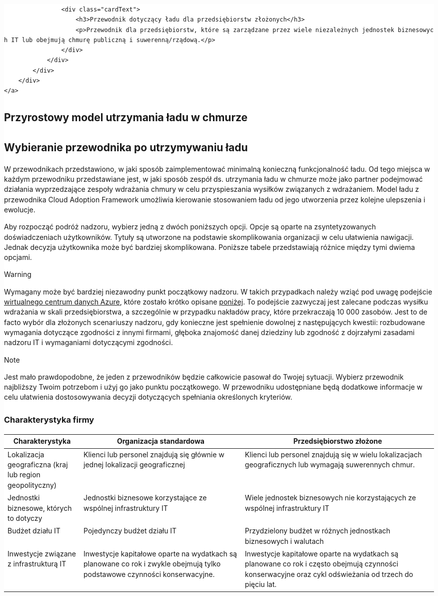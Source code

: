                     <div class="cardText">
                        <h3>Przewodnik dotyczący ładu dla przedsiębiorstw złożonych</h3>
                        <p>Przewodnik dla przedsiębiorstw, które są zarządzane przez wiele niezależnych jednostek biznesowych IT lub obejmują chmurę publiczną i suwerenną/rządową.</p>
                    </div>
                </div>
            </div>
        </div>
    </a>
</li>
</ul>



## <a name="an-incremental-approach-to-cloud-governance"></a>Przyrostowy model utrzymania ładu w chmurze

## <a name="choose-a-governance-guide"></a>Wybieranie przewodnika po utrzymywaniu ładu

W przewodnikach przedstawiono, w jaki sposób zaimplementować minimalną konieczną funkcjonalność ładu. Od tego miejsca w każdym przewodniku przedstawiane jest, w jaki sposób zespół ds. utrzymania ładu w chmurze może jako partner podejmować działania wyprzedzające zespoły wdrażania chmury w celu przyspieszania wysiłków związanych z wdrażaniem. Model ładu z przewodnika Cloud Adoption Framework umożliwia kierowanie stosowaniem ładu od jego utworzenia przez kolejne ulepszenia i ewolucje.

Aby rozpocząć podróż nadzoru, wybierz jedną z dwóch poniższych opcji. Opcje są oparte na zsyntetyzowanych doświadczeniach użytkowników. Tytuły są utworzone na podstawie skomplikowania organizacji w celu ułatwienia nawigacji. Jednak decyzja użytkownika może być bardziej skomplikowana. Poniższe tabele przedstawiają różnice między tymi dwiema opcjami.

> [!WARNING]
> Wymagany może być bardziej niezawodny punkt początkowy nadzoru. W takich przypadkach należy wziąć pod uwagę podejście [wirtualnego centrum danych Azure](#azure-virtual-datacenter), które zostało krótko opisane [poniżej](#azure-virtual-datacenter). To podejście zazwyczaj jest zalecane podczas wysiłku wdrażania w skali przedsiębiorstwa, a szczególnie w przypadku nakładów pracy, które przekraczają 10 000 zasobów. Jest to de facto wybór dla złożonych scenariuszy nadzoru, gdy konieczne jest spełnienie dowolnej z następujących kwestii: rozbudowane wymagania dotyczące zgodności z innymi firmami, głęboka znajomość danej dziedziny lub zgodność z dojrzałymi zasadami nadzoru IT i wymaganiami dotyczącymi zgodności.



> [!NOTE]
> Jest mało prawdopodobne, że jeden z przewodników będzie całkowicie pasował do Twojej sytuacji. Wybierz przewodnik najbliższy Twoim potrzebom i użyj go jako punktu początkowego. W przewodniku udostępniane będą dodatkowe informacje w celu ułatwienia dostosowywania decyzji dotyczących spełniania określonych kryteriów.

### <a name="business-characteristics"></a>Charakterystyka firmy

| Charakterystyka | Organizacja standardowa | Przedsiębiorstwo złożone |
|---|---|---|
| Lokalizacja geograficzna (kraj lub region geopolityczny) | Klienci lub personel znajdują się głównie w jednej lokalizacji geograficznej | Klienci lub personel znajdują się w wielu lokalizacjach geograficznych lub wymagają suwerennych chmur. |
| Jednostki biznesowe, których to dotyczy | Jednostki biznesowe korzystające ze wspólnej infrastruktury IT | Wiele jednostek biznesowych nie korzystających ze wspólnej infrastruktury IT |
| Budżet działu IT | Pojedynczy budżet działu IT | Przydzielony budżet w różnych jednostkach biznesowych i walutach |
| Inwestycje związane z infrastrukturą IT | Inwestycje kapitałowe oparte na wydatkach są planowane co rok i zwykle obejmują tylko podstawowe czynności konserwacyjne. | Inwestycje kapitałowe oparte na wydatkach są planowane co rok i często obejmują czynności konserwacyjne oraz cykl odświeżania od trzech do pięciu lat. |

